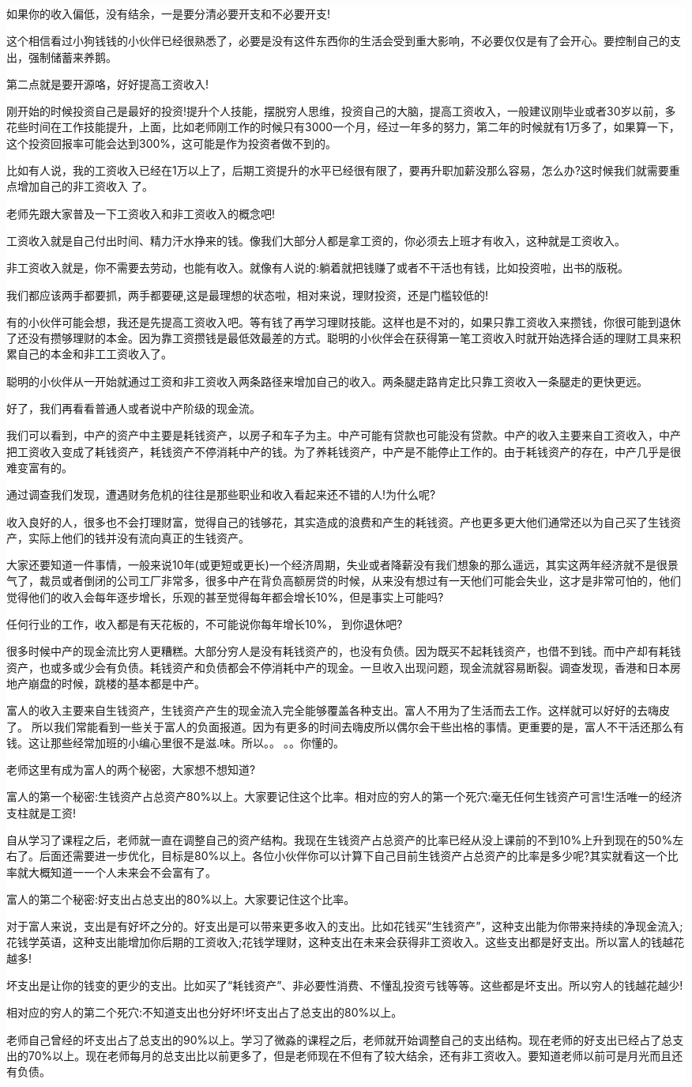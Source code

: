 如果你的收入偏低，没有结余，一是要分清必要开支和不必要开支!

这个相信看过小狗钱钱的小伙伴已经很熟悉了，必要是没有这件东西你的生活会受到重大影响，不必要仅仅是有了会开心。要控制自己的支出，强制储蓄来养鹅。

第二点就是要开源咯，好好提高工资收入!

刚开始的时候投资自己是最好的投资!提升个人技能，摆脱穷人思维，投资自己的大脑，提高工资收入，一般建议刚毕业或者30岁以前，多花些时间在工作技能提升，上面，比如老师刚工作的时候只有3000一个月，经过一年多的努力，第二年的时候就有1万多了，如果算一下，这个投资回报率可能会达到300%，这可能是作为投资者做不到的。

比如有人说，我的工资收入已经在1万以上了，后期工资提升的水平已经很有限了，要再升职加薪没那么容易，怎么办?这时候我们就需要重点增加自己的非工资收入
了。

老师先跟大家普及一下工资收入和非工资收入的概念吧!

工资收入就是自己付出时间、精力汗水挣来的钱。像我们大部分人都是拿工资的，你必须去上班才有收入，这种就是工资收入。

非工资收入就是，你不需要去劳动，也能有收入。就像有人说的:躺着就把钱赚了或者不干活也有钱，比如投资啦，出书的版税。

我们都应该两手都要抓，两手都要硬,这是最理想的状态啦，相对来说，理财投资，还是门槛较低的!

有的小伙伴可能会想，我还是先提高工资收入吧。等有钱了再学习理财技能。这样也是不对的，如果只靠工资收入来攒钱，你很可能到退休了还没有攒够理财的本金。因为靠工资攒钱是最低效最差的方式。聪明的小伙伴会在获得第一笔工资收入时就开始选择合适的理财工具来积累自己的本金和非工工资收入了。

聪明的小伙伴从一开始就通过工资和非工资收入两条路径来增加自己的收入。两条腿走路肯定比只靠工资收入一条腿走的更快更远。

好了，我们再看看普通人或者说中产阶级的现金流。

我们可以看到，中产的资产中主要是耗钱资产，以房子和车子为主。中产可能有贷款也可能没有贷款。中产的收入主要来自工资收入，中产把工资收入变成了耗钱资产，耗钱资产不停消耗中产的钱。为了养耗钱资产，中产是不能停止工作的。由于耗钱资产的存在，中产几乎是很难变富有的。

通过调查我们发现，遭遇财务危机的往往是那些职业和收入看起来还不错的人!为什么呢?

收入良好的人，很多也不会打理财富，觉得自己的钱够花，其实造成的浪费和产生的耗钱资。产也更多更大他们通常还以为自己买了生钱资产，实际上他们的钱并没有流向真正的生钱资产。

大家还要知道一件事情，一般来说10年(或更短或更长)一个经济周期，失业或者降薪没有我们想象的那么遥远，其实这两年经济就不是很景气了，裁员或者倒闭的公司工厂非常多，很多中产在背负高额房贷的时候，从来没有想过有一天他们可能会失业，这才是非常可怕的，他们觉得他们的收入会每年逐步增长，乐观的甚至觉得每年都会增长10%，但是事实上可能吗?

任何行业的工作，收入都是有天花板的，不可能说你每年增长10%， 到你退休吧?

很多时候中产的现金流比穷人更糟糕。大部分穷人是没有耗钱资产的，也没有负债。因为既买不起耗钱资产，也借不到钱。而中产却有耗钱资产，也或多或少会有负债。耗钱资产和负债都会不停消耗中产的现金。一旦收入出现问题，现金流就容易断裂。调查发现，香港和日本房地产崩盘的时候，跳楼的基本都是中产。

富人的收入主要来自生钱资产，生钱资产产生的现金流入完全能够覆盖各种支出。富人不用为了生活而去工作。这样就可以好好的去嗨皮了。 所以我们常能看到一些关于富人的负面报道。因为有更多的时间去嗨皮所以偶尔会干些出格的事情。更重要的是，富人不干活还那么有钱。这让那些经常加班的小编心里很不是滋.味。所以。。
。。你懂的。

老师这里有成为富人的两个秘密，大家想不想知道?

富人的第一个秘密:生钱资产占总资产80%以上。大家要记住这个比率。相对应的穷人的第一个死穴:毫无任何生钱资产可言!生活唯一的经济支柱就是工资!

自从学习了课程之后，老师就一直在调整自己的资产结构。我现在生钱资产占总资产的比率已经从没上课前的不到10%上升到现在的50%左右了。后面还需要进一步优化，目标是80%以上。各位小伙伴你可以计算下自己目前生钱资产占总资产的比率是多少呢?其实就看这一个比率就大概知道一一个人未来会不会富有了。

富人的第二个秘密:好支出占总支出的80%以上。大家要记住这个比率。

对于富人来说，支出是有好坏之分的。好支出是可以带来更多收入的支出。比如花钱买“生钱资产”，这种支出能为你带来持续的净现金流入;花钱学英语，这种支出能增加你后期的工资收入;花钱学理财，这种支出在未来会获得非工资收入。这些支出都是好支出。所以富人的钱越花越多!

坏支出是让你的钱变的更少的支出。比如买了“耗钱资产”、非必要性消费、不懂乱投资亏钱等等。这些都是坏支出。所以穷人的钱越花越少!

相对应的穷人的第二个死穴:不知道支出也分好坏!坏支出占了总支出的80%以上。

老师自己曾经的坏支出占了总支出的90%以上。学习了微淼的课程之后，老师就开始调整自己的支出结构。现在老师的好支出已经占了总支出的70%以上。现在老师每月的总支出比以前更多了，但是老师现在不但有了较大结余，还有非工资收入。要知道老师以前可是月光而且还有负债。
